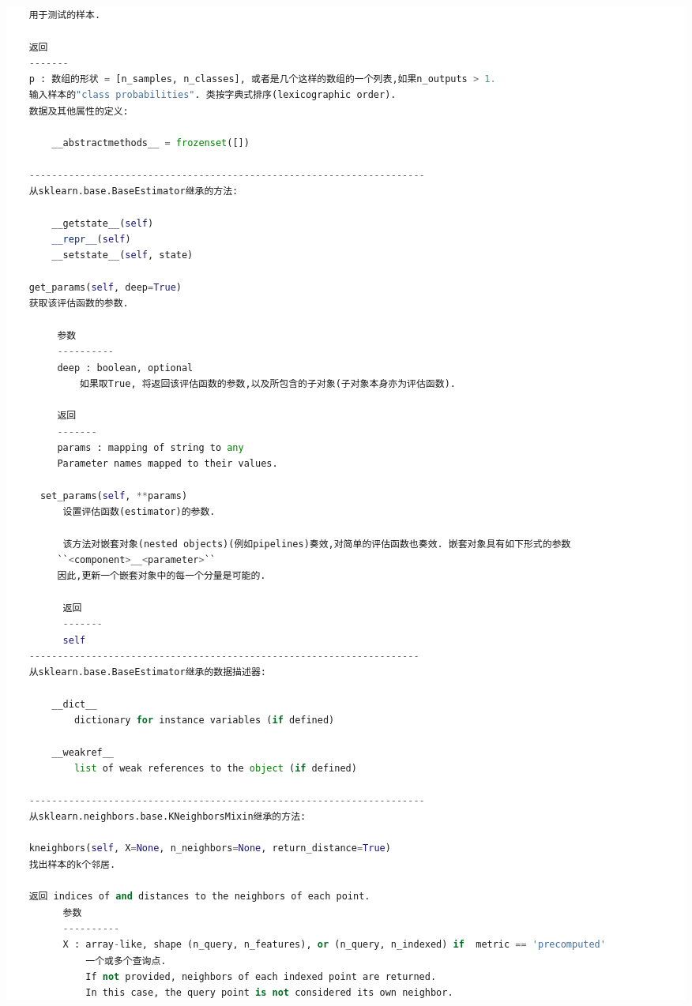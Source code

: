```python
    用于测试的样本.
    
    返回
    -------
    p : 数组的形状 = [n_samples, n_classes], 或者是几个这样的数组的一个列表,如果n_outputs > 1. 
    输入样本的"class probabilities". 类按字典式排序(lexicographic order).
    数据及其他属性的定义:
     
     	__abstractmethods__ = frozenset([])
      
    ----------------------------------------------------------------------
	从sklearn.base.BaseEstimator继承的方法:
    
    	__getstate__(self)
    	__repr__(self)
    	__setstate__(self, state)
      
    get_params(self, deep=True)
    获取该评估函数的参数.
          
         参数
         ----------
         deep : boolean, optional
             如果取True, 将返回该评估函数的参数,以及所包含的子对象(子对象本身亦为评估函数).
          
         返回
         -------
         params : mapping of string to any
         Parameter names mapped to their values.
      
      set_params(self, **params)
          设置评估函数(estimator)的参数.
          
          该方法对嵌套对象(nested objects)(例如pipelines)奏效,对简单的评估函数也奏效. 嵌套对象具有如下形式的参数
         ``<component>__<parameter>`` 
         因此,更新一个嵌套对象中的每一个分量是可能的.
         
          返回
          -------
          self 
    ---------------------------------------------------------------------
    从sklearn.base.BaseEstimator继承的数据描述器:
     
    	__dict__
        	dictionary for instance variables (if defined)
      
    	__weakref__
        	list of weak references to the object (if defined)
      
    ----------------------------------------------------------------------
	从sklearn.neighbors.base.KNeighborsMixin继承的方法:

	kneighbors(self, X=None, n_neighbors=None, return_distance=True)
    找出样本的k个邻居.
          
    返回 indices of and distances to the neighbors of each point.     
          参数
          ----------
          X : array-like, shape (n_query, n_features), or (n_query, n_indexed) if  metric == 'precomputed'
              一个或多个查询点.
              If not provided, neighbors of each indexed point are returned.
              In this case, the query point is not considered its own neighbor.
```